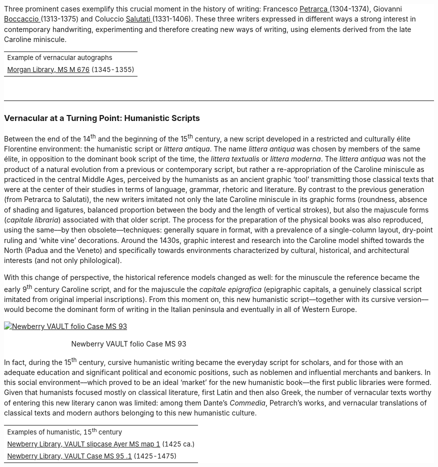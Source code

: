 Three prominent cases exemplify this crucial moment in the history of writing: Francesco <a href="http://digi.vatlib.it/view/MSS_Vat.lat.3196" target="_blank">Petrarca </a>(1304-1374), Giovanni <a href="http://digi.vatlib.it/view/MSS_Chig.L.V.176" target="_blank">Boccaccio </a>(1313-1375) and Coluccio <a href="http://digi.vatlib.it/view/MSS_Chig.L.VIII.305" target="_blank">Salutati </a>(1331-1406). These three writers expressed in different ways a strong interest in contemporary handwriting, experimenting and therefore creating new ways of writing, using elements derived from the late Caroline miniscule.
<table border="0.5" cellpadding="0" cellspacing="0" style="width: 800px;"><tbody><tr><td style="font-size:13px">Example of vernacular autographs</td>
</tr><tr><td style="font-size:13px"><a href="https://centerfordigitalhumanities.github.io/Newberry-Italian-paleography/www/record.html?id=303" target="_blank">Morgan Library, MS M 676</a> (1345-1355)</td>
</tr></tbody></table>
 
<hr />

### Vernacular at a Turning Point: Humanistic Scripts

Between the end of the 14<sup>th</sup> and the beginning of the 15<sup>th</sup> century, a new script developed in a restricted and culturally élite Florentine environment: the humanistic script or *littera antiqua*. The name *littera antiqua* was chosen by members of the same élite, in opposition to the dominant book script of the time, the *littera textualis* or *littera moderna*. The *littera antiqua* was not the product of a natural evolution from a previous or contemporary script, but rather a re-appropriation of the Caroline miniscule as practiced in the central Middle Ages, perceived by the humanists as an ancient graphic ‘tool’ transmitting those classical texts that were at the center of their studies in terms of language, grammar, rhetoric and literature. By contrast to the previous generation (from Petrarca to Salutati), the new writers imitated not only the late Caroline miniscule in its graphic forms (roundness, absence of shading and ligatures, balanced proportion between the body and the length of vertical strokes), but also the majuscule forms (*capitale libraria*) associated with that older script. The process for the preparation of the physical books was also reproduced, using the same––by then obsolete––techniques: generally square in format, with a prevalence of a single-column layout, dry-point ruling and ‘white vine’ decorations. Around the 1430s, graphic interest and research into the Caroline model shifted towards the North (Padua and the Veneto) and specifically towards environments characterized by cultural, historical, and architectural interests (and not only philological).

With this change of perspective, the historical reference models changed as well: for the minuscule the reference became the early 9<sup>th</sup> century Caroline script, and for the majuscule the *capitale epigrafica* (epigraphic capitals, a genuinely classical script imitated from original imperial inscriptions). From this moment on, this new humanistic script––together with its cursive version––would become the dominant form of writing in the Italian peninsula and eventually in all of Western Europe.

<a href="https://centerfordigitalhumanities.github.io/Newberry-Italian-paleography/www/images/ip_019_002selcetion.jpg" target="_top"><img alt="Newberry VAULT folio Case MS 93" src="https://centerfordigitalhumanities.github.io/Newberry-Italian-paleography/www/images/ip_019_002selcetion.jpg" style="width: 420px; height: 144px;" /></a>

<figcaption style="margin-left:1.4in;">Newberry VAULT folio Case MS 93</figcaption>

In fact, during the 15<sup>th</sup> century, cursive humanistic writing became the everyday script for scholars, and for those with an adequate education and significant political and economic positions, such as noblemen and influential merchants and bankers. In this social environment––which proved to be an ideal ‘market’ for the new humanistic book––the first public libraries were formed. Given that humanists focused mostly on classical literature, first Latin and then also Greek, the number of vernacular texts worthy of entering this new literary canon was limited: among them Dante’s *Commedia*, Petrarch’s works, and vernacular translations of classical texts and modern authors belonging to this new humanistic culture.
<table border="0.5" cellpadding="0" cellspacing="0" style="width: 800px;"><tbody><tr><td style="font-size:13px">Examples of humanistic, 15<sup>th</sup> century</td>
</tr><tr><td style="font-size:13px"><a href="https://centerfordigitalhumanities.github.io/Newberry-Italian-paleography/www/record.html?id=004" target="_blank">Newberry Library, VAULT slipcase Ayer MS map 1</a> (1425 ca.)</td>
</tr><tr><td style="font-size:13px"><a href="https://centerfordigitalhumanities.github.io/Newberry-Italian-paleography/www/record.html?id=006" target="_blank">Newberry Library, VAULT Case MS 95 .1</a> (1425-1475)</td>